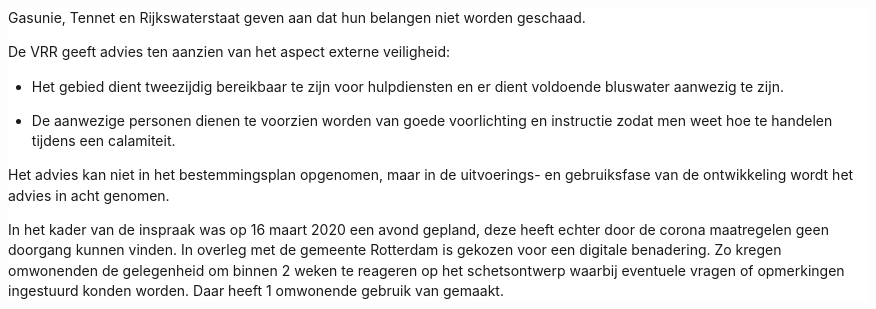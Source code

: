 Gasunie, Tennet en Rijkswaterstaat geven aan dat hun belangen niet worden geschaad.

De VRR geeft advies ten aanzien van het aspect externe veiligheid:

* Het gebied dient tweezijdig bereikbaar te zijn voor hulpdiensten en er dient voldoende bluswater aanwezig te zijn.

* De aanwezige personen dienen te voorzien worden van goede voorlichting en instructie zodat men weet hoe te handelen tijdens een calamiteit.

Het advies kan niet in het bestemmingsplan opgenomen, maar in de uitvoerings\- en gebruiksfase van de ontwikkeling wordt het advies in acht genomen.

In het kader van de inspraak was op 16 maart 2020 een avond gepland, deze heeft echter door de corona maatregelen geen doorgang kunnen vinden. In overleg met de gemeente Rotterdam is gekozen voor een digitale benadering. Zo kregen omwonenden de gelegenheid om binnen 2 weken te reageren op het schetsontwerp waarbij eventuele vragen of opmerkingen ingestuurd konden worden. Daar heeft 1 omwonende gebruik van gemaakt.